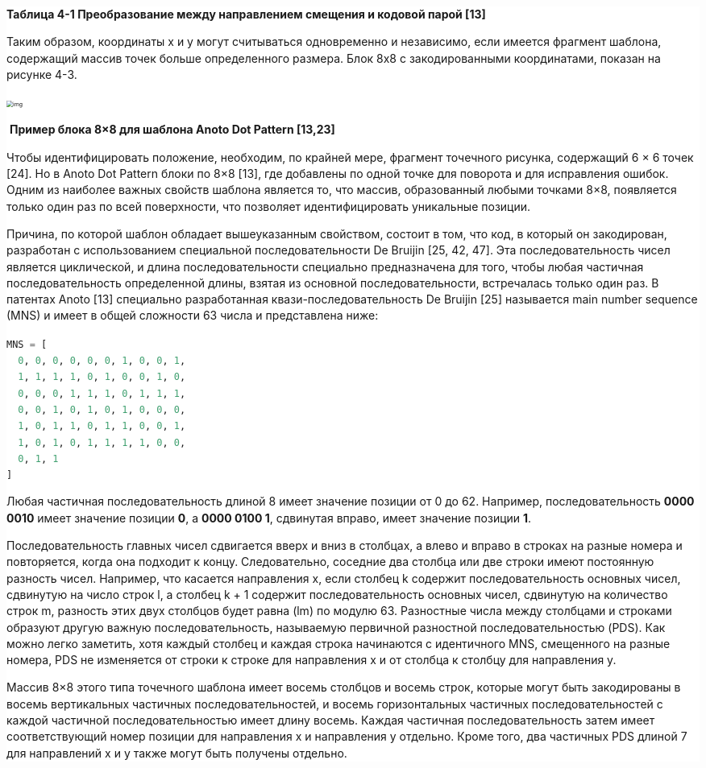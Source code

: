 **Таблица 4-1 Преобразование между направлением смещения и кодовой парой [13]**



Таким образом, координаты x и y могут считываться одновременно и независимо, если имеется фрагмент шаблона, содержащий массив точек больше определенного размера. Блок 8x8 с закодированными координатами, показан на рисунке 4-3.

 

<img src="file:////Users/mor1ins/projects/diploma/img/image003.jpg" alt="img" style="zoom:50%;" />

​										**Пример блока 8×8 для шаблона Anoto Dot Pattern [13,23]**



Чтобы идентифицировать положение, необходим, по крайней мере, фрагмент точечного рисунка, содержащий 6 × 6 точек [24]. Но в Anoto Dot Pattern блоки по 8×8 [13], где добавлены по одной точке для поворота и для исправления ошибок. Одним из наиболее важных свойств шаблона является то, что массив, образованный любыми точками 8×8, появляется только один раз по всей поверхности, что позволяет идентифицировать уникальные позиции.

Причина, по которой шаблон обладает вышеуказанным свойством, состоит в том, что код, в который он закодирован, разработан с использованием специальной последовательности De Bruijin [25, 42, 47]. Эта последовательность чисел является циклической, и длина последовательности специально предназначена для того, чтобы любая частичная последовательность определенной длины, взятая из основной последовательности, встречалась только один раз. В патентах Anoto [13] специально разработанная квази-последовательность De Bruijin [25] называется main number sequence (MNS) и имеет в общей сложности 63 числа и представлена ниже:

```python
MNS = [ 
  0, 0, 0, 0, 0, 0, 1, 0, 0, 1, 
  1, 1, 1, 1, 0, 1, 0, 0, 1, 0, 
  0, 0, 0, 1, 1, 1, 0, 1, 1, 1, 
  0, 0, 1, 0, 1, 0, 1, 0, 0, 0, 
  1, 0, 1, 1, 0, 1, 1, 0, 0, 1, 
  1, 0, 1, 0, 1, 1, 1, 1, 0, 0, 
  0, 1, 1 
]
```

Любая частичная последовательность длиной 8 имеет значение позиции от 0 до 62. Например, последовательность **0000 0010** имеет значение позиции **0**, а **0000 0100 1**, сдвинутая вправо, имеет значение позиции **1**.

Последовательность главных чисел сдвигается вверх и вниз в столбцах, а влево и вправо в строках на разные номера и повторяется, когда она подходит к концу. Следовательно, соседние два столбца или две строки имеют постоянную разность чисел. Например, что касается направления x, если столбец k содержит последовательность основных чисел, сдвинутую на число строк l, а столбец k + 1 содержит последовательность основных чисел, сдвинутую на количество строк m, разность этих двух столбцов будет равна (lm) по модулю 63. Разностные числа между столбцами и строками образуют другую важную последовательность, называемую первичной разностной последовательностью (PDS). Как можно легко заметить, хотя каждый столбец и каждая строка начинаются с идентичного MNS, смещенного на разные номера, PDS не изменяется от строки к строке для направления x и от столбца к столбцу для направления y.

Массив 8×8 этого типа точечного шаблона имеет восемь столбцов и восемь строк, которые могут быть закодированы в восемь вертикальных частичных последовательностей, и восемь горизонтальных частичных последовательностей с каждой частичной последовательностью имеет длину восемь. Каждая частичная последовательность затем имеет соответствующий номер позиции для направления x и направления y отдельно. Кроме того, два частичных PDS длиной 7 для направлений x и y также могут быть получены отдельно.
